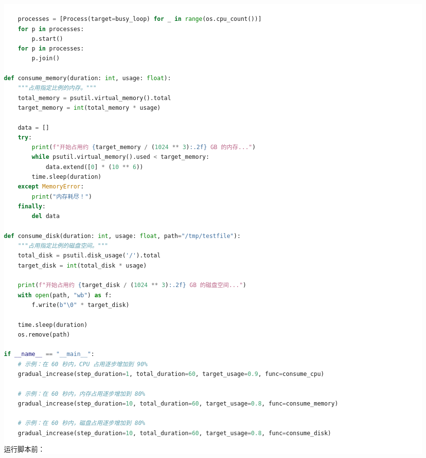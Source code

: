 ```python

    processes = [Process(target=busy_loop) for _ in range(os.cpu_count())]
    for p in processes:
        p.start()
    for p in processes:
        p.join()

def consume_memory(duration: int, usage: float):
    """占用指定比例的内存。"""
    total_memory = psutil.virtual_memory().total
    target_memory = int(total_memory * usage)

    data = []
    try:
        print(f"开始占用约 {target_memory / (1024 ** 3):.2f} GB 的内存...")
        while psutil.virtual_memory().used < target_memory:
            data.extend([0] * (10 ** 6))
        time.sleep(duration)
    except MemoryError:
        print("内存耗尽！")
    finally:
        del data

def consume_disk(duration: int, usage: float, path="/tmp/testfile"):
    """占用指定比例的磁盘空间。"""
    total_disk = psutil.disk_usage('/').total
    target_disk = int(total_disk * usage)

    print(f"开始占用约 {target_disk / (1024 ** 3):.2f} GB 的磁盘空间...")
    with open(path, "wb") as f:
        f.write(b"\0" * target_disk)

    time.sleep(duration)
    os.remove(path)

if __name__ == "__main__":
    # 示例：在 60 秒内，CPU 占用逐步增加到 90%
    gradual_increase(step_duration=1, total_duration=60, target_usage=0.9, func=consume_cpu)

    # 示例：在 60 秒内，内存占用逐步增加到 80%
    gradual_increase(step_duration=10, total_duration=60, target_usage=0.8, func=consume_memory)

    # 示例：在 60 秒内，磁盘占用逐步增加到 80%
    gradual_increase(step_duration=10, total_duration=60, target_usage=0.8, func=consume_disk)

```

运行脚本前：
